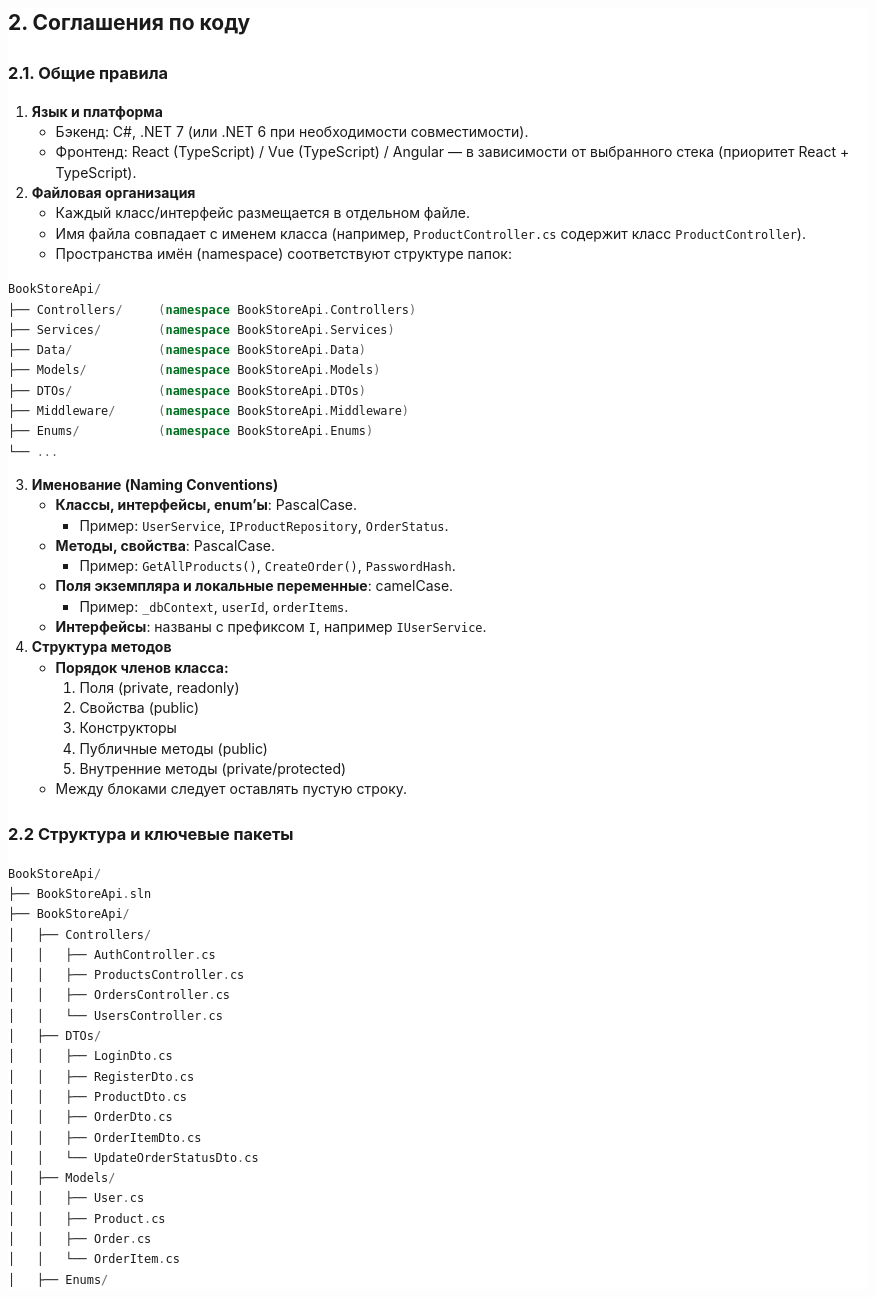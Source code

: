 ## 2. Соглашения по коду
### 2.1. Общие правила
1. **Язык и платформа**
    - Бэкенд: C#, .NET 7 (или .NET 6 при необходимости совместимости).
    - Фронтенд: React (TypeScript) / Vue (TypeScript) / Angular — в зависимости от выбранного стека (приоритет React + TypeScript).
2. **Файловая организация**
    - Каждый класс/интерфейс размещается в отдельном файле.
    - Имя файла совпадает с именем класса (например, `ProductController.cs` содержит класс `ProductController`).
    - Пространства имён (namespace) соответствуют структуре папок:

```cpp
BookStoreApi/
├── Controllers/     (namespace BookStoreApi.Controllers)
├── Services/        (namespace BookStoreApi.Services)
├── Data/            (namespace BookStoreApi.Data)
├── Models/          (namespace BookStoreApi.Models)
├── DTOs/            (namespace BookStoreApi.DTOs)
├── Middleware/      (namespace BookStoreApi.Middleware)
├── Enums/           (namespace BookStoreApi.Enums)
└── ...              
```
3. **Именование (Naming Conventions)**
    - **Классы, интерфейсы, enum’ы**: PascalCase.
        - Пример: `UserService`, `IProductRepository`, `OrderStatus`.
    - **Методы, свойства**: PascalCase.
        - Пример: `GetAllProducts()`, `CreateOrder()`, `PasswordHash`.
    - **Поля экземпляра и локальные переменные**: camelCase.
        - Пример: `_dbContext`, `userId`, `orderItems`.
    - **Интерфейсы**: названы с префиксом `I`, например `IUserService`.
4. **Структура методов**
    - **Порядок членов класса:**
        1. Поля (private, readonly)
        2. Свойства (public)
        3. Конструкторы
        4. Публичные методы (public)
        5. Внутренние методы (private/protected)
    - Между блоками следует оставлять пустую строку.
### 2.2 Структура и ключевые пакеты
```cpp
BookStoreApi/
├── BookStoreApi.sln
├── BookStoreApi/
│   ├── Controllers/
│   │   ├── AuthController.cs
│   │   ├── ProductsController.cs
│   │   ├── OrdersController.cs
│   │   └── UsersController.cs
│   ├── DTOs/
│   │   ├── LoginDto.cs
│   │   ├── RegisterDto.cs
│   │   ├── ProductDto.cs
│   │   ├── OrderDto.cs
│   │   ├── OrderItemDto.cs
│   │   └── UpdateOrderStatusDto.cs
│   ├── Models/
│   │   ├── User.cs
│   │   ├── Product.cs
│   │   ├── Order.cs
│   │   └── OrderItem.cs
│   ├── Enums/
```
